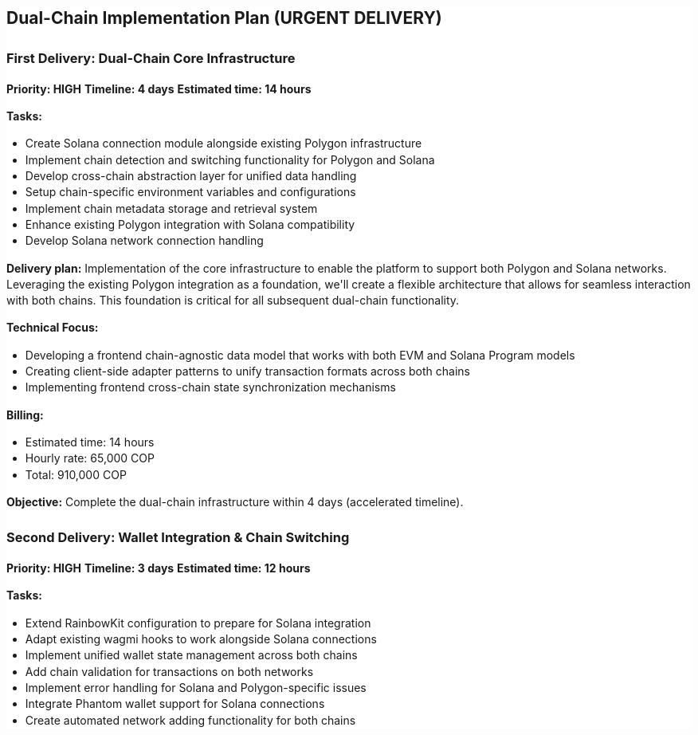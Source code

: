 ## Dual-Chain Implementation Plan (URGENT DELIVERY)

### First Delivery: Dual-Chain Core Infrastructure

**Priority: HIGH**
**Timeline: 4 days**
**Estimated time: 14 hours**

**Tasks:**

- Create Solana connection module alongside existing Polygon infrastructure
- Implement chain detection and switching functionality for Polygon and Solana
- Develop cross-chain abstraction layer for unified data handling
- Setup chain-specific environment variables and configurations
- Implement chain metadata storage and retrieval system
- Enhance existing Polygon integration with Solana compatibility
- Develop Solana network connection handling

**Delivery plan:**
Implementation of the core infrastructure to enable the platform to support both Polygon and Solana networks. Leveraging the existing Polygon integration as a foundation, we'll create a flexible architecture that allows for seamless interaction with both chains. This foundation is critical for all subsequent dual-chain functionality.

**Technical Focus:**

- Developing a frontend chain-agnostic data model that works with both EVM and Solana Program models
- Creating client-side adapter patterns to unify transaction formats across both chains
- Implementing frontend cross-chain state synchronization mechanisms

**Billing:**

- Estimated time: 14 hours
- Hourly rate: 65,000 COP
- Total: 910,000 COP

**Objective:** Complete the dual-chain infrastructure within 4 days (accelerated timeline).

### Second Delivery: Wallet Integration & Chain Switching

**Priority: HIGH**
**Timeline: 3 days**
**Estimated time: 12 hours**

**Tasks:**

- Extend RainbowKit configuration to prepare for Solana integration
- Adapt existing wagmi hooks to work alongside Solana connections
- Implement unified wallet state management across both chains
- Add chain validation for transactions on both networks
- Implement error handling for Solana and Polygon-specific issues
- Integrate Phantom wallet support for Solana connections
- Create automated network adding functionality for both chains
